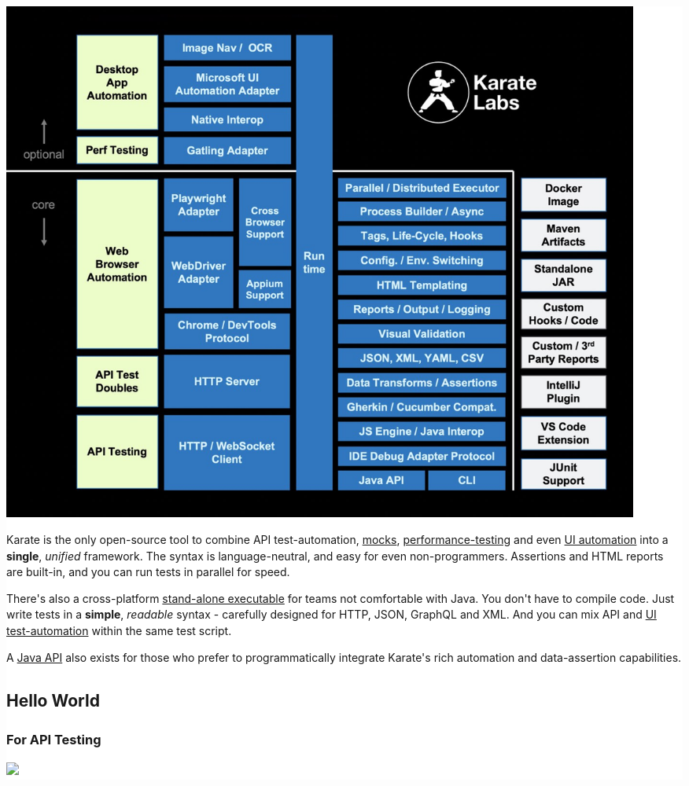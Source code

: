 <a><img src="karate-core/src/test/resources/karate-map.jpg" height="650" /></a>

Karate is the only open-source tool to combine API test-automation, [mocks](karate-netty), [performance-testing](karate-gatling) and even [UI automation](karate-core) into a **single**, *unified* framework. The syntax is language-neutral, and easy for even non-programmers. Assertions and HTML reports are built-in, and you can run tests in parallel for speed.

There's also a cross-platform [stand-alone executable](karate-netty#standalone-jar) for teams not comfortable with Java. You don't have to compile code. Just write tests in a **simple**, *readable* syntax - carefully designed for HTTP, JSON, GraphQL and XML. And you can mix API and [UI test-automation](karate-core) within the same test script.

A [Java API](#java-api) also exists for those who prefer to programmatically integrate Karate's rich automation and data-assertion capabilities.

## Hello World
### For API Testing
<a href="https://gist.github.com/ptrthomas/d5a2d9e15d0b07e4f1b46f692a599f93"><img src="karate-demo/src/test/resources/karate-hello-world.jpg" height="400" /></a>
